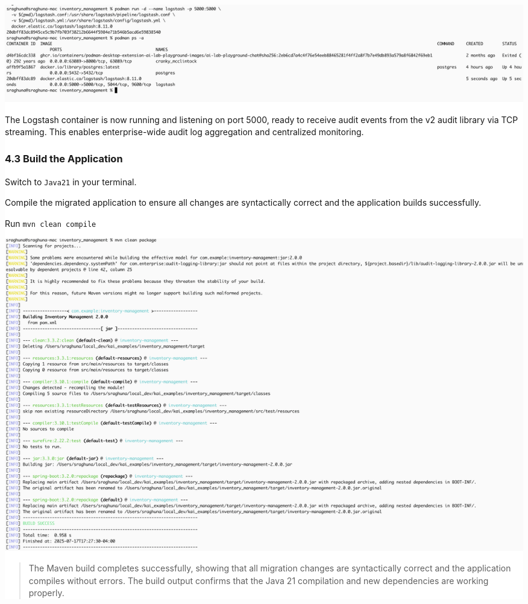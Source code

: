 ![Logstash Podman](images/8_logstash-podman.png)

The Logstash container is now running and listening on port 5000, ready to receive audit events from the v2 audit library via TCP streaming. This enables enterprise-wide audit log aggregation and centralized monitoring.

### 4.3 Build the Application

Switch to `Java21` in your terminal.

Compile the migrated application to ensure all changes are syntactically correct and the application builds successfully.

Run `mvn clean compile`

![Maven Compile](images/9_mvn_compile.png)

> The Maven build completes successfully, showing that all migration changes are syntactically correct and the application compiles without errors. The build output confirms that the Java 21 compilation and new dependencies are working properly.
